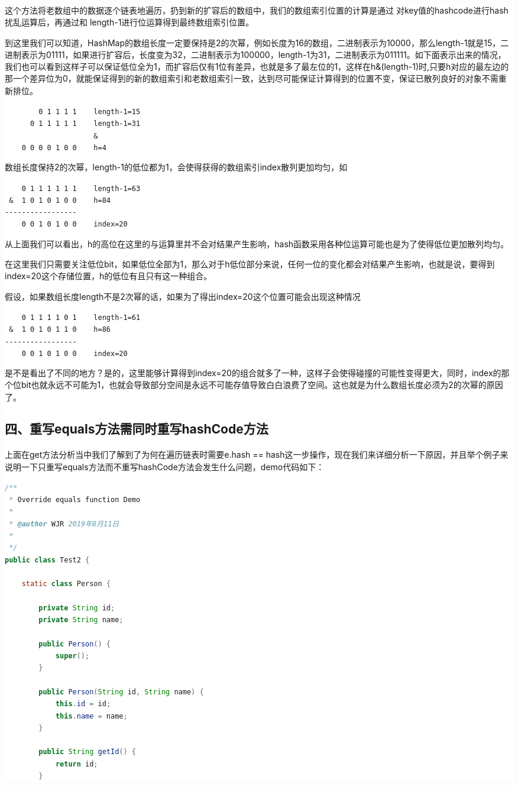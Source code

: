 这个方法将老数组中的数据逐个链表地遍历，扔到新的扩容后的数组中，我们的数组索引位置的计算是通过 对key值的hashcode进行hash扰乱运算后，再通过和 length-1进行位运算得到最终数组索引位置。

到这里我们可以知道，HashMap的数组长度一定要保持是2的次幂，例如长度为16的数组，二进制表示为10000，那么length-1就是15，二进制表示为01111，如果进行扩容后，长度变为32，二进制表示为100000，length-1为31，二进制表示为011111。如下面表示出来的情况，我们也可以看到这样子可以保证低位全为1，而扩容后仅有1位有差异，也就是多了最左位的1，这样在h&(length-1)时,只要h对应的最左边的那一个差异位为0，就能保证得到的新的数组索引和老数组索引一致，达到尽可能保证计算得到的位置不变，保证已散列良好的对象不需重新排位。

```
        0 1 1 1 1    length-1=15
      0 1 1 1 1 1    length-1=31
                     &
    0 0 0 0 1 0 0    h=4 
```

数组长度保持2的次幂，length-1的低位都为1，会使得获得的数组索引index散列更加均匀，如

```
    0 1 1 1 1 1 1    length-1=63
 &  1 0 1 0 1 0 0    h=84 
-----------------  
    0 0 1 0 1 0 0    index=20
```

从上面我们可以看出，h的高位在这里的与运算里并不会对结果产生影响，hash函数采用各种位运算可能也是为了使得低位更加散列均匀。

在这里我们只需要关注低位bit，如果低位全部为1，那么对于h低位部分来说，任何一位的变化都会对结果产生影响，也就是说，要得到index=20这个存储位置，h的低位有且只有这一种组合。

假设，如果数组长度length不是2次幂的话，如果为了得出index=20这个位置可能会出现这种情况

```
    0 1 1 1 1 0 1    length-1=61
 &  1 0 1 0 1 1 0    h=86 
-----------------  
    0 0 1 0 1 0 0    index=20
```

是不是看出了不同的地方？是的，这里能够计算得到index=20的组合就多了一种，这样子会使得碰撞的可能性变得更大，同时，index的那个位bit也就永远不可能为1，也就会导致部分空间是永远不可能存值导致白白浪费了空间。这也就是为什么数组长度必须为2的次幂的原因了。

## <span id='4'>四、重写equals方法需同时重写hashCode方法</span>
上面在get方法分析当中我们了解到了为何在遍历链表时需要e.hash == hash这一步操作，现在我们来详细分析一下原因，并且举个例子来说明一下只重写equals方法而不重写hashCode方法会发生什么问题，demo代码如下：

```java
/**
 * Override equals function Demo
 * 
 * @author WJR 2019年8月11日
 *
 */
public class Test2 {

	static class Person {

		private String id;
		private String name;

		public Person() {
			super();
		}

		public Person(String id, String name) {
			this.id = id;
			this.name = name;
		}

		public String getId() {
			return id;
		}
```